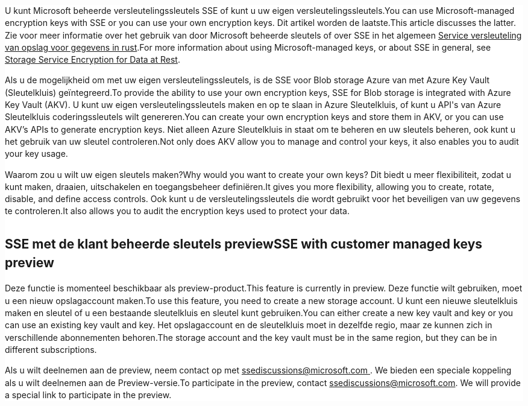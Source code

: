 <span data-ttu-id="277da-107">U kunt Microsoft beheerde versleutelingssleutels SSE of kunt u uw eigen versleutelingssleutels.</span><span class="sxs-lookup"><span data-stu-id="277da-107">You can use Microsoft-managed encryption keys with SSE or you can use your own encryption keys.</span></span> <span data-ttu-id="277da-108">Dit artikel worden de laatste.</span><span class="sxs-lookup"><span data-stu-id="277da-108">This article discusses the latter.</span></span> <span data-ttu-id="277da-109">Zie voor meer informatie over het gebruik van door Microsoft beheerde sleutels of over SSE in het algemeen [Service versleuteling van opslag voor gegevens in rust](../storage-service-encryption.md).</span><span class="sxs-lookup"><span data-stu-id="277da-109">For more information about using Microsoft-managed keys, or about SSE in general, see [Storage Service Encryption for Data at Rest](../storage-service-encryption.md).</span></span>

<span data-ttu-id="277da-110">Als u de mogelijkheid om met uw eigen versleutelingssleutels, is de SSE voor Blob storage Azure van met Azure Key Vault (Sleutelkluis) geïntegreerd.</span><span class="sxs-lookup"><span data-stu-id="277da-110">To provide the ability to use your own encryption keys, SSE for Blob storage is integrated with Azure Key Vault (AKV).</span></span> <span data-ttu-id="277da-111">U kunt uw eigen versleutelingssleutels maken en op te slaan in Azure Sleutelkluis, of kunt u API's van Azure Sleutelkluis coderingssleutels wilt genereren.</span><span class="sxs-lookup"><span data-stu-id="277da-111">You can create your own encryption keys and store them in AKV, or you can use AKV’s APIs to generate encryption keys.</span></span> <span data-ttu-id="277da-112">Niet alleen Azure Sleutelkluis in staat om te beheren en uw sleutels beheren, ook kunt u het gebruik van uw sleutel controleren.</span><span class="sxs-lookup"><span data-stu-id="277da-112">Not only does AKV allow you to manage and control your keys, it also enables you to audit your key usage.</span></span> 

<span data-ttu-id="277da-113">Waarom zou u wilt uw eigen sleutels maken?</span><span class="sxs-lookup"><span data-stu-id="277da-113">Why would you want to create your own keys?</span></span> <span data-ttu-id="277da-114">Dit biedt u meer flexibiliteit, zodat u kunt maken, draaien, uitschakelen en toegangsbeheer definiëren.</span><span class="sxs-lookup"><span data-stu-id="277da-114">It gives you more flexibility, allowing you to create, rotate, disable, and define access controls.</span></span> <span data-ttu-id="277da-115">Ook kunt u de versleutelingssleutels die wordt gebruikt voor het beveiligen van uw gegevens te controleren.</span><span class="sxs-lookup"><span data-stu-id="277da-115">It also allows you to audit the encryption keys used to protect your data.</span></span>

## <a name="sse-with-customer-managed-keys-preview"></a><span data-ttu-id="277da-116">SSE met de klant beheerde sleutels preview</span><span class="sxs-lookup"><span data-stu-id="277da-116">SSE with customer managed keys preview</span></span>

<span data-ttu-id="277da-117">Deze functie is momenteel beschikbaar als preview-product.</span><span class="sxs-lookup"><span data-stu-id="277da-117">This feature is currently in preview.</span></span> <span data-ttu-id="277da-118">Deze functie wilt gebruiken, moet u een nieuw opslagaccount maken.</span><span class="sxs-lookup"><span data-stu-id="277da-118">To use this feature, you need to create a new storage account.</span></span> <span data-ttu-id="277da-119">U kunt een nieuwe sleutelkluis maken en sleutel of u een bestaande sleutelkluis en sleutel kunt gebruiken.</span><span class="sxs-lookup"><span data-stu-id="277da-119">You can either create a new key vault and key or you can use an existing key vault and key.</span></span> <span data-ttu-id="277da-120">Het opslagaccount en de sleutelkluis moet in dezelfde regio, maar ze kunnen zich in verschillende abonnementen behoren.</span><span class="sxs-lookup"><span data-stu-id="277da-120">The storage account and the key vault must be in the same region, but they can be in different subscriptions.</span></span>

<span data-ttu-id="277da-121">Als u wilt deelnemen aan de preview, neem contact op met [ ssediscussions@microsoft.com ](mailto:ssediscussions@microsoft.com). We bieden een speciale koppeling als u wilt deelnemen aan de Preview-versie.</span><span class="sxs-lookup"><span data-stu-id="277da-121">To participate in the preview, contact [ssediscussions@microsoft.com](mailto:ssediscussions@microsoft.com). We will provide a special link to participate in the preview.</span></span>

